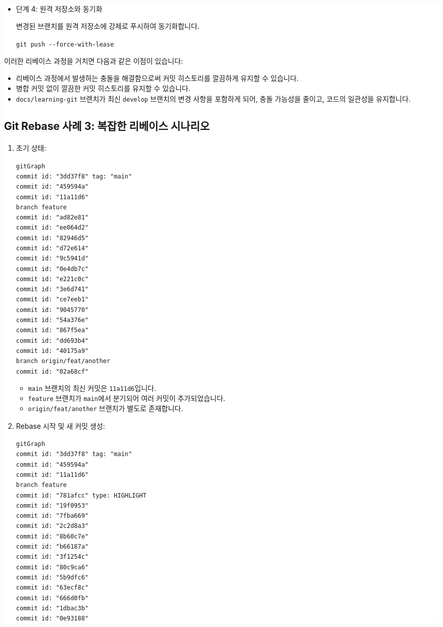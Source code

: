 - 단계 4: 원격 저장소와 동기화

    변경된 브랜치를 원격 저장소에 강제로 푸시하여 동기화합니다.

    ```shell
    git push --force-with-lease
    ```

이러한 리베이스 과정을 거치면 다음과 같은 이점이 있습니다:
- 리베이스 과정에서 발생하는 충돌을 해결함으로써 커밋 히스토리를 깔끔하게 유지할 수 있습니다.
- 병합 커밋 없이 깔끔한 커밋 히스토리를 유지할 수 있습니다.
- `docs/learning-git` 브랜치가 최신 `develop` 브랜치의 변경 사항을 포함하게 되어, 충돌 가능성을 줄이고, 코드의 일관성을 유지합니다.

## Git Rebase 사례 3: 복잡한 리베이스 시나리오

1. 초기 상태:

    ```mermaid
    gitGraph
    commit id: "3dd37f8" tag: "main"
    commit id: "459594a"
    commit id: "11a11d6"
    branch feature
    commit id: "ad82e81"
    commit id: "ee064d2"
    commit id: "82946d5"
    commit id: "d72e614"
    commit id: "9c5941d"
    commit id: "0e4db7c"
    commit id: "e221c0c"
    commit id: "3e6d741"
    commit id: "ce7eeb1"
    commit id: "9045770"
    commit id: "54a376e"
    commit id: "867f5ea"
    commit id: "dd693b4"
    commit id: "40175a9"
    branch origin/feat/another
    commit id: "02a68cf"
    ```

    - `main` 브랜치의 최신 커밋은 `11a11d6`입니다.
    - `feature` 브랜치가 `main`에서 분기되어 여러 커밋이 추가되었습니다.
    - `origin/feat/another` 브랜치가 별도로 존재합니다.

2. Rebase 시작 및 새 커밋 생성:

    ```mermaid
    gitGraph
    commit id: "3dd37f8" tag: "main"
    commit id: "459594a"
    commit id: "11a11d6"
    branch feature
    commit id: "781afcc" type: HIGHLIGHT
    commit id: "19f0953"
    commit id: "7fba669"
    commit id: "2c2d8a3"
    commit id: "8b60c7e"
    commit id: "b66187a"
    commit id: "3f1254c"
    commit id: "80c9ca6"
    commit id: "5b9dfc6"
    commit id: "63ecf8c"
    commit id: "666d0fb"
    commit id: "1dbac3b"
    commit id: "0e93188"